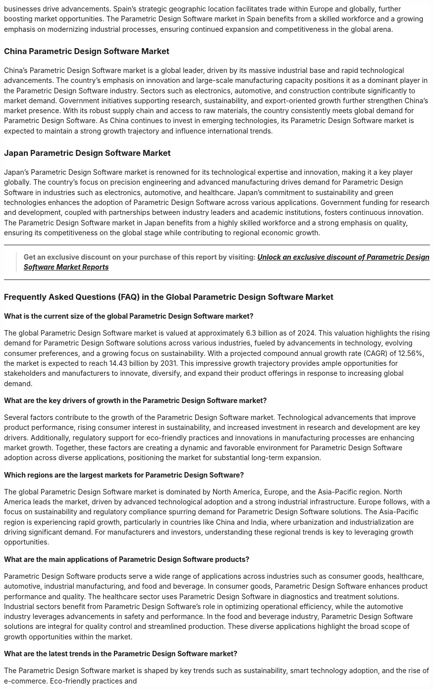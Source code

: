 businesses drive advancements. Spain&rsquo;s strategic geographic location facilitates trade within Europe and globally, further boosting market opportunities. The Parametric Design Software market in Spain benefits from a skilled workforce and a growing emphasis on modernizing industrial processes, ensuring continued expansion and competitiveness in the global arena.</p><h3>China Parametric Design Software Market</h3><p>China&rsquo;s Parametric Design Software market is a global leader, driven by its massive industrial base and rapid technological advancements. The country&rsquo;s emphasis on innovation and large-scale manufacturing capacity positions it as a dominant player in the Parametric Design Software industry. Sectors such as electronics, automotive, and construction contribute significantly to market demand. Government initiatives supporting research, sustainability, and export-oriented growth further strengthen China&rsquo;s market presence. With its robust supply chain and access to raw materials, the country consistently meets global demand for Parametric Design Software. As China continues to invest in emerging technologies, its Parametric Design Software market is expected to maintain a strong growth trajectory and influence international trends.</p><h3>Japan Parametric Design Software Market</h3><p>Japan&rsquo;s Parametric Design Software market is renowned for its technological expertise and innovation, making it a key player globally. The country&rsquo;s focus on precision engineering and advanced manufacturing drives demand for Parametric Design Software in industries such as electronics, automotive, and healthcare. Japan&rsquo;s commitment to sustainability and green technologies enhances the adoption of Parametric Design Software across various applications. Government funding for research and development, coupled with partnerships between industry leaders and academic institutions, fosters continuous innovation. The Parametric Design Software market in Japan benefits from a highly skilled workforce and a strong emphasis on quality, ensuring its competitiveness on the global stage while contributing to regional economic growth.</p><hr /><blockquote><p><strong>Get an exclusive discount on your purchase of this report by visiting: <em><a href="://marketresearchpulse.com/ask-for-discount/19908?utm_source=Github&amp;utm_medium=091">Unlock an exclusive discount of Parametric Design Software Market Reports</a></em>&nbsp;</strong></p></blockquote><hr /><h3>Frequently Asked Questions (FAQ) in the Global Parametric Design Software Market</h3><p><strong>What is the current size of the global Parametric Design Software market?</strong></p><p>The global Parametric Design Software market is valued at approximately 6.3 billion as of 2024. This valuation highlights the rising demand for Parametric Design Software solutions across various industries, fueled by advancements in technology, evolving consumer preferences, and a growing focus on sustainability. With a projected compound annual growth rate (CAGR) of 12.56%, the market is expected to reach 14.43 billion by 2031. This impressive growth trajectory provides ample opportunities for stakeholders and manufacturers to innovate, diversify, and expand their product offerings in response to increasing global demand.</p><p><strong>What are the key drivers of growth in the Parametric Design Software market?</strong></p><p>Several factors contribute to the growth of the Parametric Design Software market. Technological advancements that improve product performance, rising consumer interest in sustainability, and increased investment in research and development are key drivers. Additionally, regulatory support for eco-friendly practices and innovations in manufacturing processes are enhancing market growth. Together, these factors are creating a dynamic and favorable environment for Parametric Design Software adoption across diverse applications, positioning the market for substantial long-term expansion.</p><p><strong>Which regions are the largest markets for Parametric Design Software?</strong></p><p>The global Parametric Design Software market is dominated by North America, Europe, and the Asia-Pacific region. North America leads the market, driven by advanced technological adoption and a strong industrial infrastructure. Europe follows, with a focus on sustainability and regulatory compliance spurring demand for Parametric Design Software solutions. The Asia-Pacific region is experiencing rapid growth, particularly in countries like China and India, where urbanization and industrialization are driving significant demand. For manufacturers and investors, understanding these regional trends is key to leveraging growth opportunities.</p><p><strong>What are the main applications of Parametric Design Software products?</strong></p><p>Parametric Design Software products serve a wide range of applications across industries such as consumer goods, healthcare, automotive, industrial manufacturing, and food and beverage. In consumer goods, Parametric Design Software enhances product performance and quality. The healthcare sector uses Parametric Design Software in diagnostics and treatment solutions. Industrial sectors benefit from Parametric Design Software&rsquo;s role in optimizing operational efficiency, while the automotive industry leverages advancements in safety and performance. In the food and beverage industry, Parametric Design Software solutions are integral for quality control and streamlined production. These diverse applications highlight the broad scope of growth opportunities within the market.</p><p><strong>What are the latest trends in the Parametric Design Software market?</strong></p><p>The Parametric Design Software market is shaped by key trends such as sustainability, smart technology adoption, and the rise of e-commerce. Eco-friendly practices and